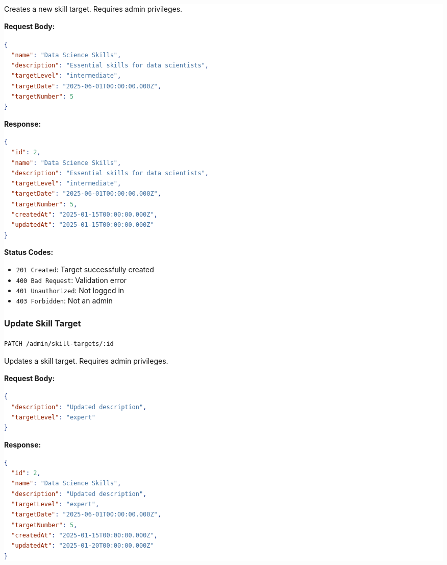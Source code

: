 Creates a new skill target. Requires admin privileges.

**Request Body:**
```json
{
  "name": "Data Science Skills",
  "description": "Essential skills for data scientists",
  "targetLevel": "intermediate",
  "targetDate": "2025-06-01T00:00:00.000Z",
  "targetNumber": 5
}
```

**Response:**
```json
{
  "id": 2,
  "name": "Data Science Skills",
  "description": "Essential skills for data scientists",
  "targetLevel": "intermediate",
  "targetDate": "2025-06-01T00:00:00.000Z",
  "targetNumber": 5,
  "createdAt": "2025-01-15T00:00:00.000Z",
  "updatedAt": "2025-01-15T00:00:00.000Z"
}
```

**Status Codes:**
- `201 Created`: Target successfully created
- `400 Bad Request`: Validation error
- `401 Unauthorized`: Not logged in
- `403 Forbidden`: Not an admin

### Update Skill Target

```
PATCH /admin/skill-targets/:id
```

Updates a skill target. Requires admin privileges.

**Request Body:**
```json
{
  "description": "Updated description",
  "targetLevel": "expert"
}
```

**Response:**
```json
{
  "id": 2,
  "name": "Data Science Skills",
  "description": "Updated description",
  "targetLevel": "expert",
  "targetDate": "2025-06-01T00:00:00.000Z",
  "targetNumber": 5,
  "createdAt": "2025-01-15T00:00:00.000Z",
  "updatedAt": "2025-01-20T00:00:00.000Z"
}
```
